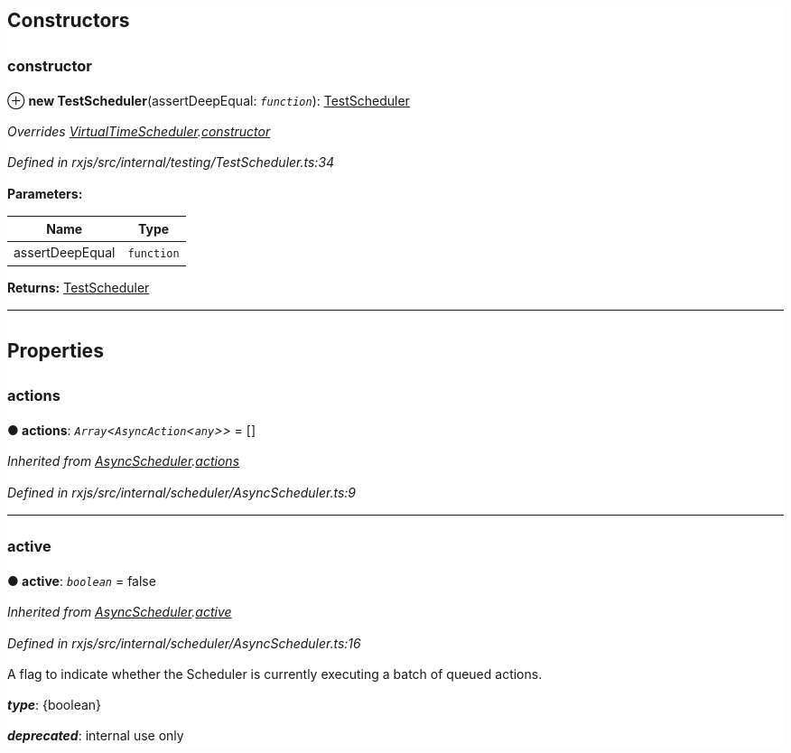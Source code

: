 
## Constructors

<a id="constructor"></a>

###  constructor

⊕ **new TestScheduler**(assertDeepEqual: *`function`*): [TestScheduler](_rxjs_src_internal_testing_testscheduler_.testscheduler.md)

*Overrides [VirtualTimeScheduler](_rxjs_src_internal_scheduler_virtualtimescheduler_.virtualtimescheduler.md).[constructor](_rxjs_src_internal_scheduler_virtualtimescheduler_.virtualtimescheduler.md#constructor)*

*Defined in rxjs/src/internal/testing/TestScheduler.ts:34*

**Parameters:**

| Name | Type |
| ------ | ------ |
| assertDeepEqual | `function` |

**Returns:** [TestScheduler](_rxjs_src_internal_testing_testscheduler_.testscheduler.md)

___

## Properties

<a id="actions"></a>

###  actions

**● actions**: *`Array`<`AsyncAction`<`any`>>* =  []

*Inherited from [AsyncScheduler](_rxjs_src_internal_scheduler_asyncscheduler_.asyncscheduler.md).[actions](_rxjs_src_internal_scheduler_asyncscheduler_.asyncscheduler.md#actions)*

*Defined in rxjs/src/internal/scheduler/AsyncScheduler.ts:9*

___
<a id="active"></a>

###  active

**● active**: *`boolean`* = false

*Inherited from [AsyncScheduler](_rxjs_src_internal_scheduler_asyncscheduler_.asyncscheduler.md).[active](_rxjs_src_internal_scheduler_asyncscheduler_.asyncscheduler.md#active)*

*Defined in rxjs/src/internal/scheduler/AsyncScheduler.ts:16*

A flag to indicate whether the Scheduler is currently executing a batch of queued actions.

*__type__*: {boolean}

*__deprecated__*:
 internal use only
